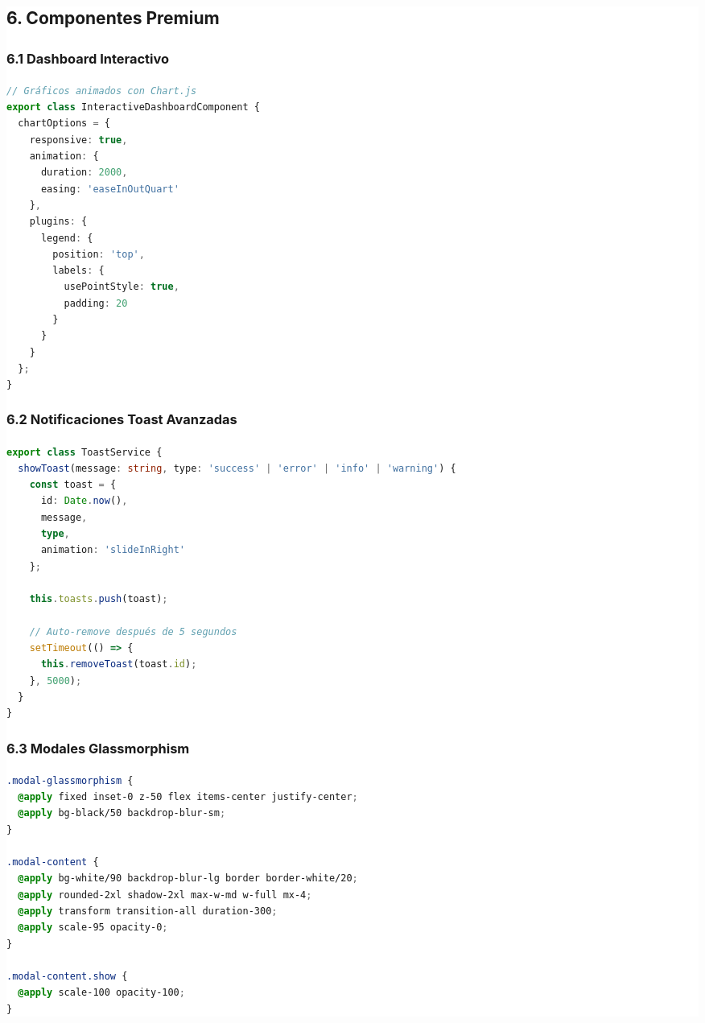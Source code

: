 ## 6. Componentes Premium

### 6.1 Dashboard Interactivo
```typescript
// Gráficos animados con Chart.js
export class InteractiveDashboardComponent {
  chartOptions = {
    responsive: true,
    animation: {
      duration: 2000,
      easing: 'easeInOutQuart'
    },
    plugins: {
      legend: {
        position: 'top',
        labels: {
          usePointStyle: true,
          padding: 20
        }
      }
    }
  };
}
```

### 6.2 Notificaciones Toast Avanzadas
```typescript
export class ToastService {
  showToast(message: string, type: 'success' | 'error' | 'info' | 'warning') {
    const toast = {
      id: Date.now(),
      message,
      type,
      animation: 'slideInRight'
    };
    
    this.toasts.push(toast);
    
    // Auto-remove después de 5 segundos
    setTimeout(() => {
      this.removeToast(toast.id);
    }, 5000);
  }
}
```

### 6.3 Modales Glassmorphism
```css
.modal-glassmorphism {
  @apply fixed inset-0 z-50 flex items-center justify-center;
  @apply bg-black/50 backdrop-blur-sm;
}

.modal-content {
  @apply bg-white/90 backdrop-blur-lg border border-white/20;
  @apply rounded-2xl shadow-2xl max-w-md w-full mx-4;
  @apply transform transition-all duration-300;
  @apply scale-95 opacity-0;
}

.modal-content.show {
  @apply scale-100 opacity-100;
}
```
